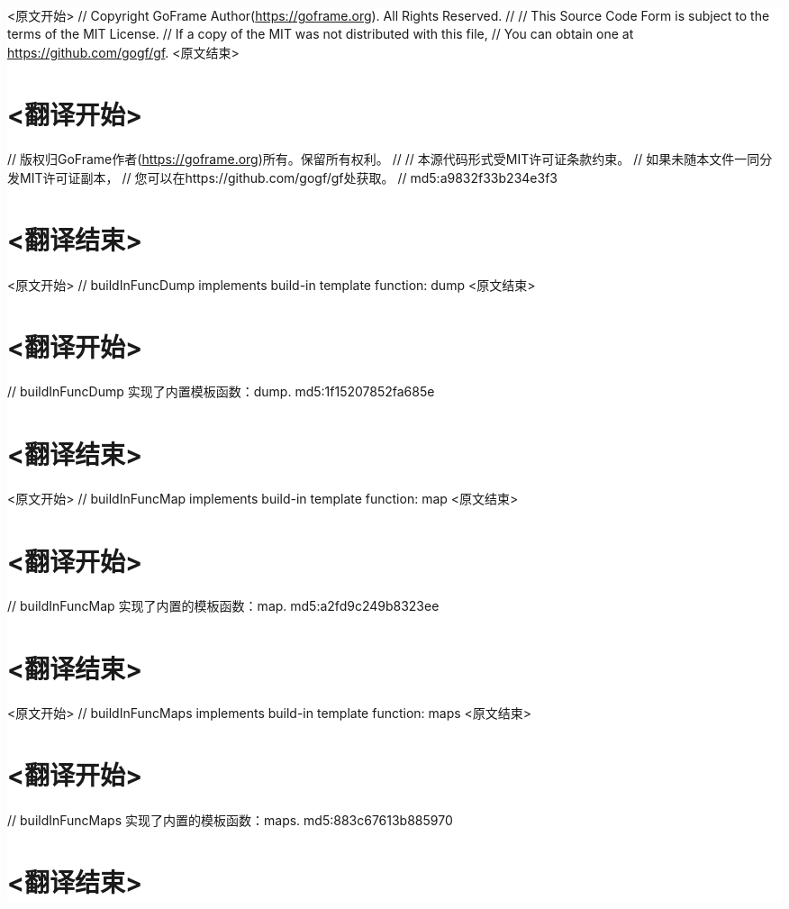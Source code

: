 
<原文开始>
// Copyright GoFrame Author(https://goframe.org). All Rights Reserved.
//
// This Source Code Form is subject to the terms of the MIT License.
// If a copy of the MIT was not distributed with this file,
// You can obtain one at https://github.com/gogf/gf.
<原文结束>

# <翻译开始>
// 版权归GoFrame作者(https://goframe.org)所有。保留所有权利。
//
// 本源代码形式受MIT许可证条款约束。
// 如果未随本文件一同分发MIT许可证副本，
// 您可以在https://github.com/gogf/gf处获取。
// md5:a9832f33b234e3f3
# <翻译结束>


<原文开始>
// buildInFuncDump implements build-in template function: dump
<原文结束>

# <翻译开始>
// buildInFuncDump 实现了内置模板函数：dump. md5:1f15207852fa685e
# <翻译结束>


<原文开始>
// buildInFuncMap implements build-in template function: map
<原文结束>

# <翻译开始>
// buildInFuncMap 实现了内置的模板函数：map. md5:a2fd9c249b8323ee
# <翻译结束>


<原文开始>
// buildInFuncMaps implements build-in template function: maps
<原文结束>

# <翻译开始>
// buildInFuncMaps 实现了内置的模板函数：maps. md5:883c67613b885970
# <翻译结束>
